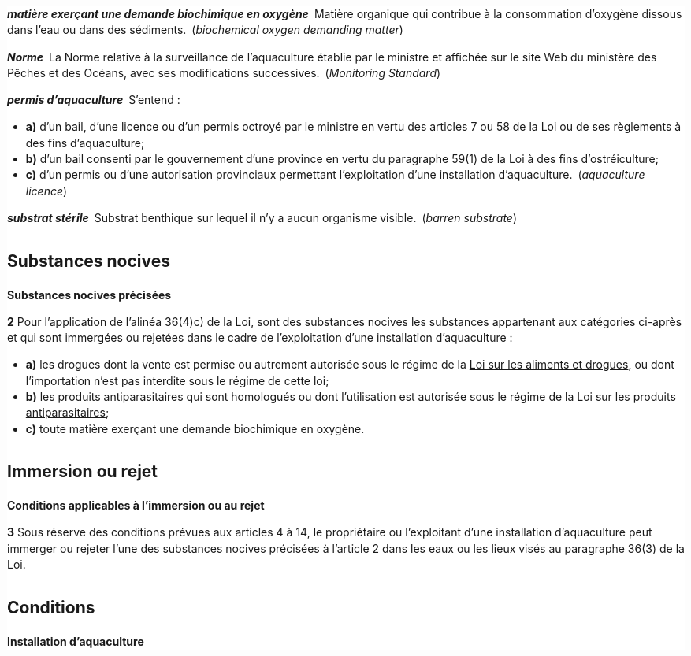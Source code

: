 ***matière exerçant une demande biochimique en oxygène*** Matière organique qui contribue à la consommation d’oxygène dissous dans l’eau ou dans des sédiments. (*biochemical oxygen demanding matter*)

***Norme*** La Norme relative à la surveillance de l’aquaculture établie par le ministre et affichée sur le site Web du ministère des Pêches et des Océans, avec ses modifications successives. (*Monitoring Standard*)

***permis d’aquaculture*** S’entend :
- **a)** d’un bail, d’une licence ou d’un permis octroyé par le ministre en vertu des articles 7 ou 58 de la Loi ou de ses règlements à des fins d’aquaculture;
- **b)** d’un bail consenti par le gouvernement d’une province en vertu du paragraphe 59(1) de la Loi à des fins d’ostréiculture;
- **c)** d’un permis ou d’une autorisation provinciaux permettant l’exploitation d’une installation d’aquaculture. (*aquaculture licence*)

***substrat stérile*** Substrat benthique sur lequel il n’y a aucun organisme visible. (*barren substrate*)




## Substances nocives



**Substances nocives précisées**

**2** Pour l’application de l’alinéa 36(4)c) de la Loi, sont des substances nocives les substances appartenant aux catégories ci-après et qui sont immergées ou rejetées dans le cadre de l’exploitation d’une installation d’aquaculture :
- **a)** les drogues dont la vente est permise ou autrement autorisée sous le régime de la [Loi sur les aliments et drogues](/fr/Lois/Lois%20révisées%20du%20Canada/F/F-27.md), ou dont l’importation n’est pas interdite sous le régime de cette loi;
- **b)** les produits antiparasitaires qui sont homologués ou dont l’utilisation est autorisée sous le régime de la [Loi sur les produits antiparasitaires](/fr/Lois/Lois%20du%20Canada/2002/ch.%2028.md);
- **c)** toute matière exerçant une demande biochimique en oxygène.




## Immersion ou rejet



**Conditions applicables à l’immersion ou au rejet**

**3** Sous réserve des conditions prévues aux articles 4 à 14, le propriétaire ou l’exploitant d’une installation d’aquaculture peut immerger ou rejeter l’une des substances nocives précisées à l’article 2 dans les eaux ou les lieux visés au paragraphe 36(3) de la Loi.




## Conditions



**Installation d’aquaculture**
